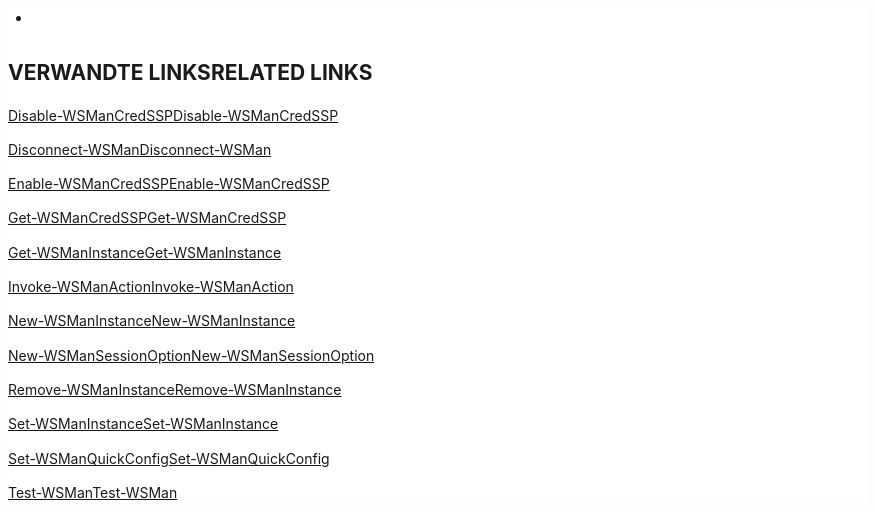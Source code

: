 *

## <span data-ttu-id="27f46-229">VERWANDTE LINKS</span><span class="sxs-lookup"><span data-stu-id="27f46-229">RELATED LINKS</span></span>

[<span data-ttu-id="27f46-230">Disable-WSManCredSSP</span><span class="sxs-lookup"><span data-stu-id="27f46-230">Disable-WSManCredSSP</span></span>](Disable-WSManCredSSP.md)

[<span data-ttu-id="27f46-231">Disconnect-WSMan</span><span class="sxs-lookup"><span data-stu-id="27f46-231">Disconnect-WSMan</span></span>](Disconnect-WSMan.md)

[<span data-ttu-id="27f46-232">Enable-WSManCredSSP</span><span class="sxs-lookup"><span data-stu-id="27f46-232">Enable-WSManCredSSP</span></span>](Enable-WSManCredSSP.md)

[<span data-ttu-id="27f46-233">Get-WSManCredSSP</span><span class="sxs-lookup"><span data-stu-id="27f46-233">Get-WSManCredSSP</span></span>](Get-WSManCredSSP.md)

[<span data-ttu-id="27f46-234">Get-WSManInstance</span><span class="sxs-lookup"><span data-stu-id="27f46-234">Get-WSManInstance</span></span>](Get-WSManInstance.md)

[<span data-ttu-id="27f46-235">Invoke-WSManAction</span><span class="sxs-lookup"><span data-stu-id="27f46-235">Invoke-WSManAction</span></span>](Invoke-WSManAction.md)

[<span data-ttu-id="27f46-236">New-WSManInstance</span><span class="sxs-lookup"><span data-stu-id="27f46-236">New-WSManInstance</span></span>](New-WSManInstance.md)

[<span data-ttu-id="27f46-237">New-WSManSessionOption</span><span class="sxs-lookup"><span data-stu-id="27f46-237">New-WSManSessionOption</span></span>](New-WSManSessionOption.md)

[<span data-ttu-id="27f46-238">Remove-WSManInstance</span><span class="sxs-lookup"><span data-stu-id="27f46-238">Remove-WSManInstance</span></span>](Remove-WSManInstance.md)

[<span data-ttu-id="27f46-239">Set-WSManInstance</span><span class="sxs-lookup"><span data-stu-id="27f46-239">Set-WSManInstance</span></span>](Set-WSManInstance.md)

[<span data-ttu-id="27f46-240">Set-WSManQuickConfig</span><span class="sxs-lookup"><span data-stu-id="27f46-240">Set-WSManQuickConfig</span></span>](Set-WSManQuickConfig.md)

[<span data-ttu-id="27f46-241">Test-WSMan</span><span class="sxs-lookup"><span data-stu-id="27f46-241">Test-WSMan</span></span>](Test-WSMan.md)

